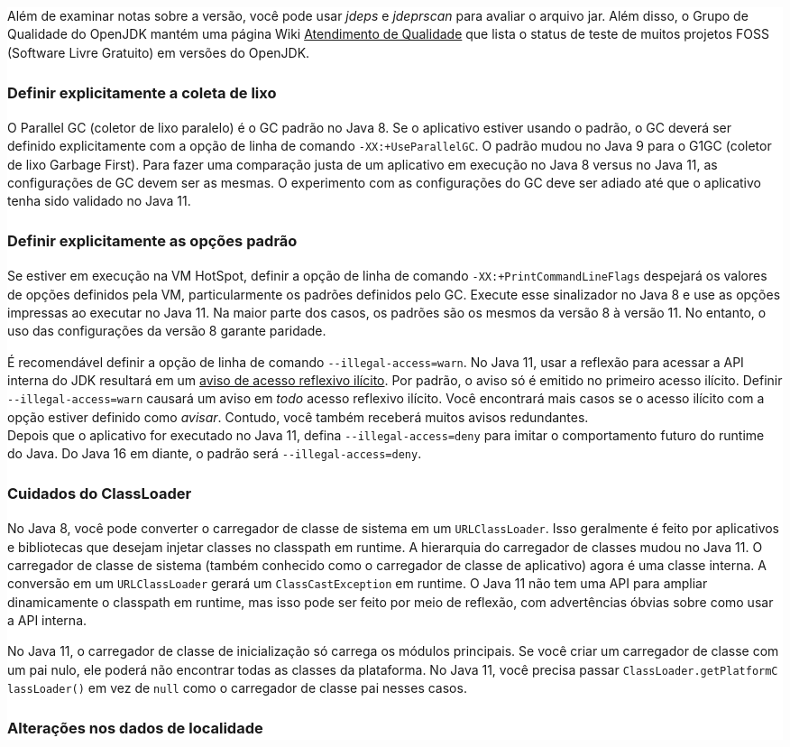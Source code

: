 Além de examinar notas sobre a versão, você pode usar *jdeps* e *jdeprscan* para avaliar o arquivo jar. Além disso, o Grupo de Qualidade do OpenJDK mantém uma página Wiki [Atendimento de Qualidade](https://wiki.openjdk.java.net/display/quality/Quality+Outreach) que lista o status de teste de muitos projetos FOSS (Software Livre Gratuito) em versões do OpenJDK. 

### <a name="explicitly-set-garbage-collection"></a>Definir explicitamente a coleta de lixo

O Parallel GC (coletor de lixo paralelo) é o GC padrão no Java 8. Se o aplicativo estiver usando o padrão, o GC deverá ser definido explicitamente com a opção de linha de comando `-XX:+UseParallelGC`.
O padrão mudou no Java 9 para o G1GC (coletor de lixo Garbage First). Para fazer uma comparação justa de um aplicativo em execução no Java 8 versus no Java 11, as configurações de GC devem ser as mesmas. O experimento com as configurações do GC deve ser adiado até que o aplicativo tenha sido validado no Java 11. 

### <a name="explicitly-set-default-options"></a>Definir explicitamente as opções padrão

Se estiver em execução na VM HotSpot, definir a opção de linha de comando `-XX:+PrintCommandLineFlags` despejará os valores de opções definidos pela VM, particularmente os padrões definidos pelo GC.
Execute esse sinalizador no Java 8 e use as opções impressas ao executar no Java 11. Na maior parte dos casos, os padrões são os mesmos da versão 8 à versão 11. No entanto, o uso das configurações da versão 8 garante paridade.

É recomendável definir a opção de linha de comando `--illegal-access=warn`.
No Java 11, usar a reflexão para acessar a API interna do JDK resultará em um [aviso de acesso reflexivo ilícito](#warning-an-illegal-reflective-access-operation-has-occurred).
Por padrão, o aviso só é emitido no primeiro acesso ilícito. Definir `--illegal-access=warn` causará um aviso em *todo* acesso reflexivo ilícito. Você encontrará mais casos se o acesso ilícito com a opção estiver definido como *avisar*. Contudo, você também receberá muitos avisos redundantes.  
Depois que o aplicativo for executado no Java 11, defina `--illegal-access=deny` para imitar o comportamento futuro do runtime do Java. Do Java 16 em diante, o padrão será `--illegal-access=deny`. 

### <a name="classloader-cautions"></a>Cuidados do ClassLoader

No Java 8, você pode converter o carregador de classe de sistema em um `URLClassLoader`. Isso geralmente é feito por aplicativos e bibliotecas que desejam injetar classes no classpath em runtime. A hierarquia do carregador de classes mudou no Java 11. O carregador de classe de sistema (também conhecido como o carregador de classe de aplicativo) agora é uma classe interna. A conversão em um `URLClassLoader` gerará um `ClassCastException` em runtime. O Java 11 não tem uma API para ampliar dinamicamente o classpath em runtime, mas isso pode ser feito por meio de reflexão, com advertências óbvias sobre como usar a API interna. 

No Java 11, o carregador de classe de inicialização só carrega os módulos principais. Se você criar um carregador de classe com um pai nulo, ele poderá não encontrar todas as classes da plataforma. No Java 11, você precisa passar `ClassLoader.getPlatformClassLoader()` em vez de `null` como o carregador de classe pai nesses casos. 

### <a name="locale-data-changes"></a>Alterações nos dados de localidade
